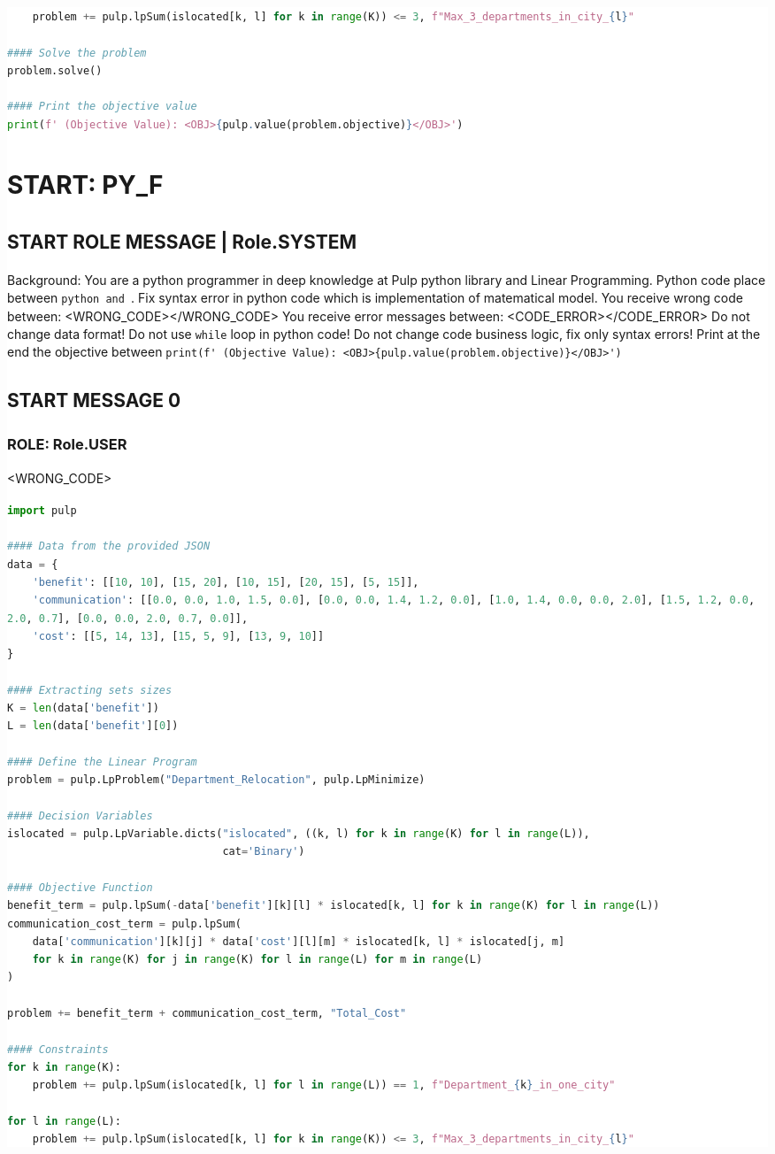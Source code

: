 ```python
    problem += pulp.lpSum(islocated[k, l] for k in range(K)) <= 3, f"Max_3_departments_in_city_{l}"

#### Solve the problem
problem.solve()

#### Print the objective value
print(f' (Objective Value): <OBJ>{pulp.value(problem.objective)}</OBJ>')
```

# START: PY_F 
## START ROLE MESSAGE | Role.SYSTEM 
Background: You are a python programmer in deep knowledge at Pulp python library and Linear Programming. Python code place between ```python and ```. Fix syntax error in python code which is implementation of matematical model. You receive wrong code between: <WRONG_CODE></WRONG_CODE> You receive error messages between: <CODE_ERROR></CODE_ERROR> Do not change data format! Do not use `while` loop in python code! Do not change code business logic, fix only syntax errors! Print at the end the objective between <OBJ></OBJ> `print(f' (Objective Value): <OBJ>{pulp.value(problem.objective)}</OBJ>')` 
## START MESSAGE 0 
### ROLE: Role.USER
<WRONG_CODE>
```python
import pulp

#### Data from the provided JSON
data = {
    'benefit': [[10, 10], [15, 20], [10, 15], [20, 15], [5, 15]],
    'communication': [[0.0, 0.0, 1.0, 1.5, 0.0], [0.0, 0.0, 1.4, 1.2, 0.0], [1.0, 1.4, 0.0, 0.0, 2.0], [1.5, 1.2, 0.0, 2.0, 0.7], [0.0, 0.0, 2.0, 0.7, 0.0]],
    'cost': [[5, 14, 13], [15, 5, 9], [13, 9, 10]]
}

#### Extracting sets sizes
K = len(data['benefit'])
L = len(data['benefit'][0])

#### Define the Linear Program
problem = pulp.LpProblem("Department_Relocation", pulp.LpMinimize)

#### Decision Variables
islocated = pulp.LpVariable.dicts("islocated", ((k, l) for k in range(K) for l in range(L)), 
                                  cat='Binary')

#### Objective Function
benefit_term = pulp.lpSum(-data['benefit'][k][l] * islocated[k, l] for k in range(K) for l in range(L))
communication_cost_term = pulp.lpSum(
    data['communication'][k][j] * data['cost'][l][m] * islocated[k, l] * islocated[j, m] 
    for k in range(K) for j in range(K) for l in range(L) for m in range(L)
)

problem += benefit_term + communication_cost_term, "Total_Cost"

#### Constraints
for k in range(K):
    problem += pulp.lpSum(islocated[k, l] for l in range(L)) == 1, f"Department_{k}_in_one_city"

for l in range(L):
    problem += pulp.lpSum(islocated[k, l] for k in range(K)) <= 3, f"Max_3_departments_in_city_{l}"

```